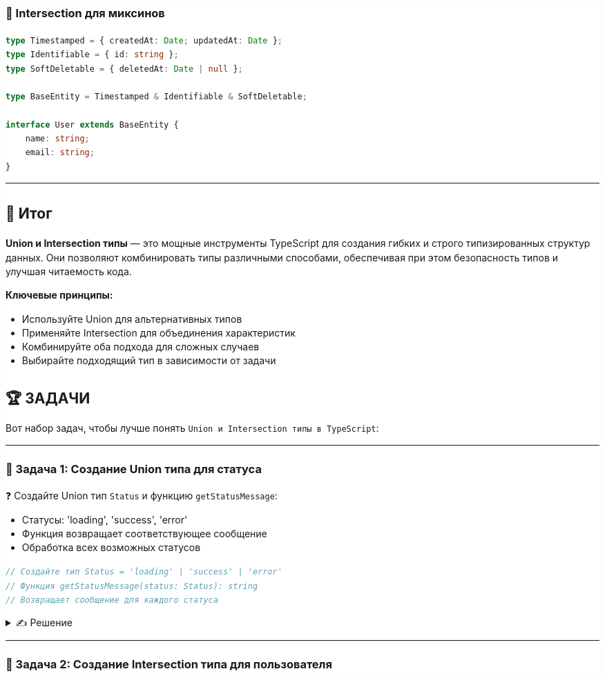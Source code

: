 ### 📌 Intersection для миксинов
```typescript
type Timestamped = { createdAt: Date; updatedAt: Date };
type Identifiable = { id: string };
type SoftDeletable = { deletedAt: Date | null };

type BaseEntity = Timestamped & Identifiable & SoftDeletable;

interface User extends BaseEntity {
    name: string;
    email: string;
}
```

---

## 🎯 Итог

**Union и Intersection типы** — это мощные инструменты TypeScript для создания гибких и строго типизированных структур данных. Они позволяют комбинировать типы различными способами, обеспечивая при этом безопасность типов и улучшая читаемость кода.

**Ключевые принципы:**
- Используйте Union для альтернативных типов
- Применяйте Intersection для объединения характеристик
- Комбинируйте оба подхода для сложных случаев
- Выбирайте подходящий тип в зависимости от задачи

## 🏆 ЗАДАЧИ

Вот набор задач, чтобы лучше понять `Union и Intersection типы в TypeScript`:

---

### 📌 Задача 1: Создание Union типа для статуса

❓ Создайте Union тип `Status` и функцию `getStatusMessage`:
- Статусы: 'loading', 'success', 'error'
- Функция возвращает соответствующее сообщение
- Обработка всех возможных статусов

```typescript
// Создайте тип Status = 'loading' | 'success' | 'error'
// Функция getStatusMessage(status: Status): string
// Возвращает сообщение для каждого статуса
```

<details><summary>✍ Решение</summary></details>

---

### 📌 Задача 2: Создание Intersection типа для пользователя

